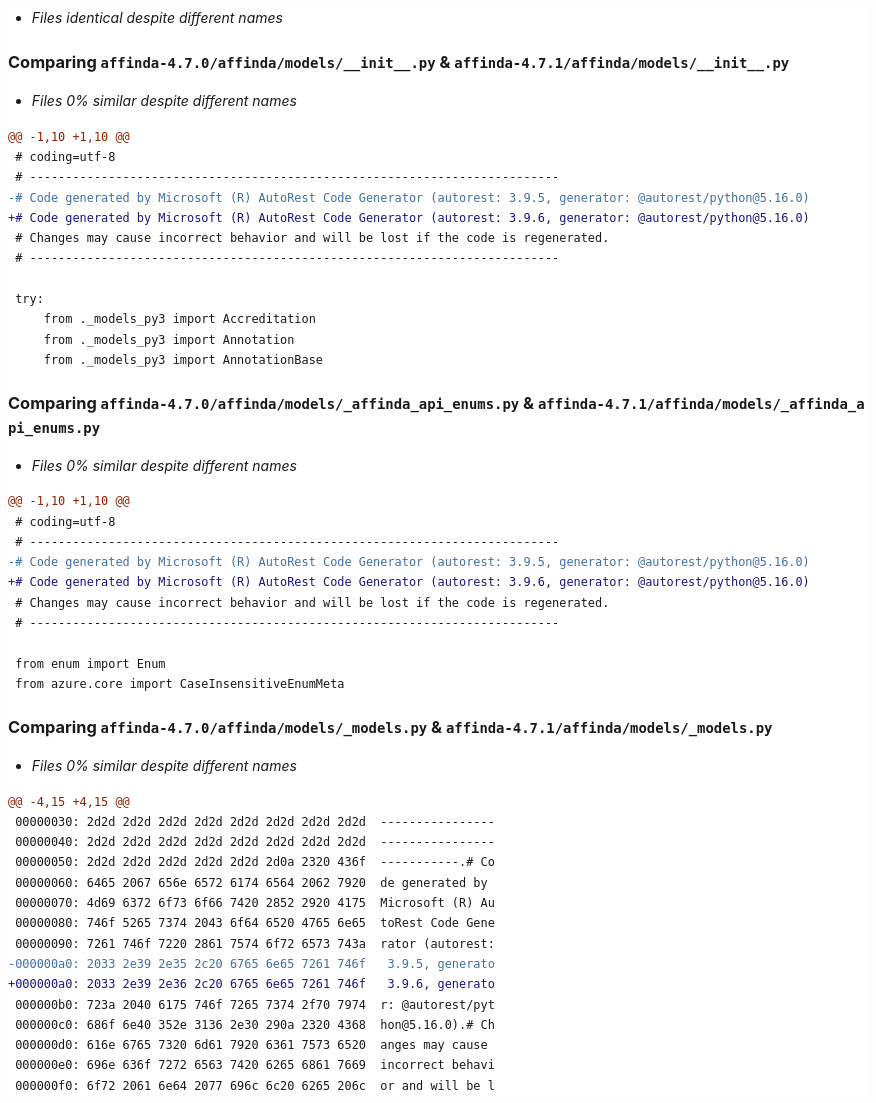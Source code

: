 * *Files identical despite different names*

### Comparing `affinda-4.7.0/affinda/models/__init__.py` & `affinda-4.7.1/affinda/models/__init__.py`

 * *Files 0% similar despite different names*

```diff
@@ -1,10 +1,10 @@
 # coding=utf-8
 # --------------------------------------------------------------------------
-# Code generated by Microsoft (R) AutoRest Code Generator (autorest: 3.9.5, generator: @autorest/python@5.16.0)
+# Code generated by Microsoft (R) AutoRest Code Generator (autorest: 3.9.6, generator: @autorest/python@5.16.0)
 # Changes may cause incorrect behavior and will be lost if the code is regenerated.
 # --------------------------------------------------------------------------
 
 try:
     from ._models_py3 import Accreditation
     from ._models_py3 import Annotation
     from ._models_py3 import AnnotationBase
```

### Comparing `affinda-4.7.0/affinda/models/_affinda_api_enums.py` & `affinda-4.7.1/affinda/models/_affinda_api_enums.py`

 * *Files 0% similar despite different names*

```diff
@@ -1,10 +1,10 @@
 # coding=utf-8
 # --------------------------------------------------------------------------
-# Code generated by Microsoft (R) AutoRest Code Generator (autorest: 3.9.5, generator: @autorest/python@5.16.0)
+# Code generated by Microsoft (R) AutoRest Code Generator (autorest: 3.9.6, generator: @autorest/python@5.16.0)
 # Changes may cause incorrect behavior and will be lost if the code is regenerated.
 # --------------------------------------------------------------------------
 
 from enum import Enum
 from azure.core import CaseInsensitiveEnumMeta
```

### Comparing `affinda-4.7.0/affinda/models/_models.py` & `affinda-4.7.1/affinda/models/_models.py`

 * *Files 0% similar despite different names*

```diff
@@ -4,15 +4,15 @@
 00000030: 2d2d 2d2d 2d2d 2d2d 2d2d 2d2d 2d2d 2d2d  ----------------
 00000040: 2d2d 2d2d 2d2d 2d2d 2d2d 2d2d 2d2d 2d2d  ----------------
 00000050: 2d2d 2d2d 2d2d 2d2d 2d2d 2d0a 2320 436f  -----------.# Co
 00000060: 6465 2067 656e 6572 6174 6564 2062 7920  de generated by 
 00000070: 4d69 6372 6f73 6f66 7420 2852 2920 4175  Microsoft (R) Au
 00000080: 746f 5265 7374 2043 6f64 6520 4765 6e65  toRest Code Gene
 00000090: 7261 746f 7220 2861 7574 6f72 6573 743a  rator (autorest:
-000000a0: 2033 2e39 2e35 2c20 6765 6e65 7261 746f   3.9.5, generato
+000000a0: 2033 2e39 2e36 2c20 6765 6e65 7261 746f   3.9.6, generato
 000000b0: 723a 2040 6175 746f 7265 7374 2f70 7974  r: @autorest/pyt
 000000c0: 686f 6e40 352e 3136 2e30 290a 2320 4368  hon@5.16.0).# Ch
 000000d0: 616e 6765 7320 6d61 7920 6361 7573 6520  anges may cause 
 000000e0: 696e 636f 7272 6563 7420 6265 6861 7669  incorrect behavi
 000000f0: 6f72 2061 6e64 2077 696c 6c20 6265 206c  or and will be l
```